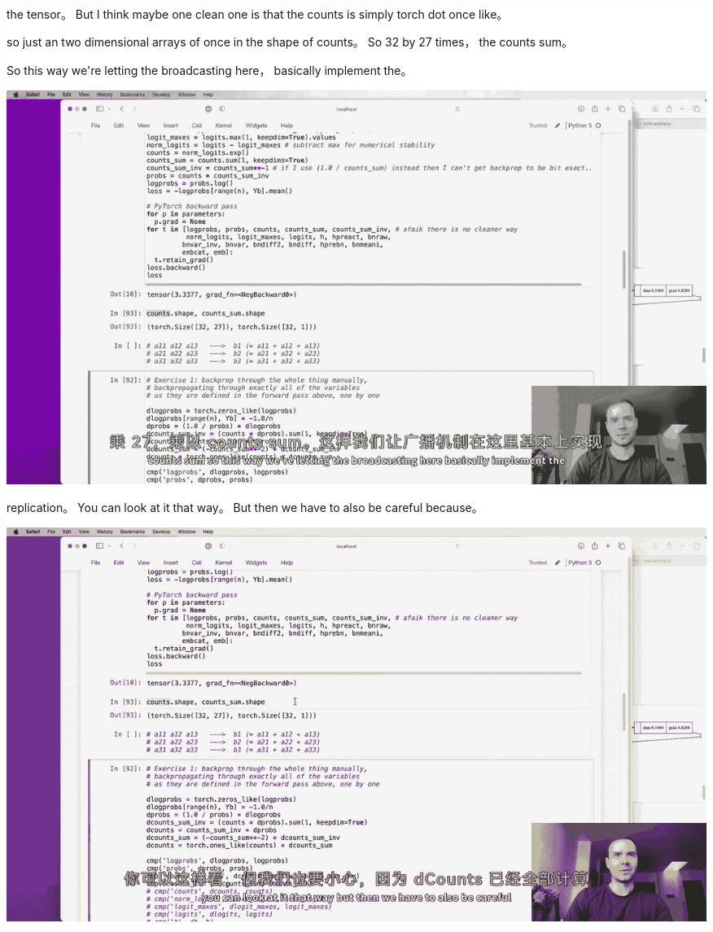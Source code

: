  the tensor。 But I think maybe one clean one is that the counts is simply torch dot once like。

 so just an two dimensional arrays of once in the shape of counts。 So 32 by 27 times， the counts sum。

 So this way we're letting the broadcasting here， basically implement the。



![](img/86f8499f4a173e8882bce59ebef07fb4_194.png)

 replication。 You can look at it that way。 But then we have to also be careful because。



![](img/86f8499f4a173e8882bce59ebef07fb4_196.png)
